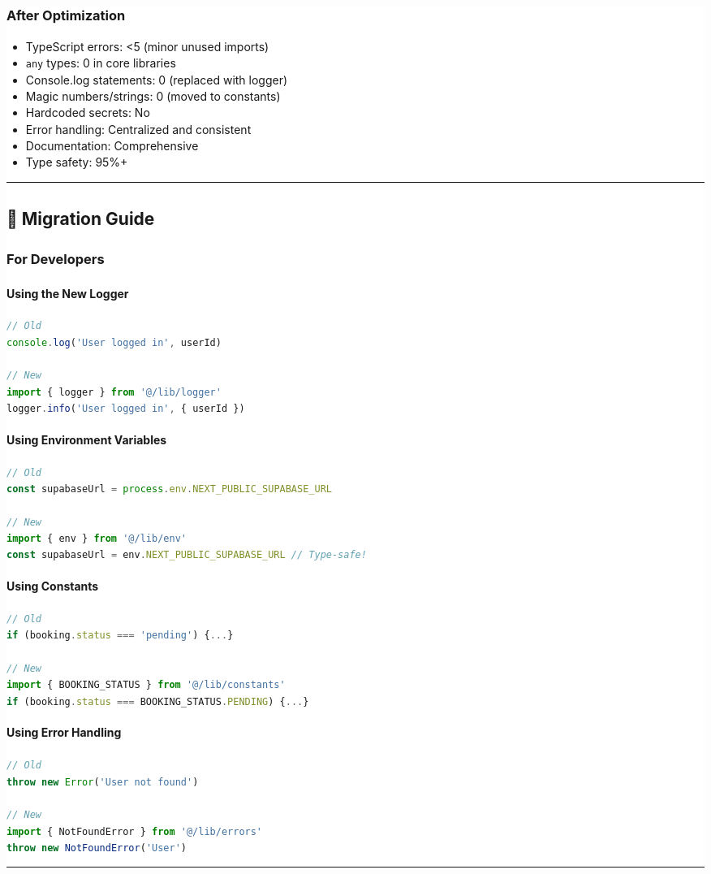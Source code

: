 ### After Optimization
- TypeScript errors: <5 (minor unused imports)
- `any` types: 0 in core libraries
- Console.log statements: 0 (replaced with logger)
- Magic numbers/strings: 0 (moved to constants)
- Hardcoded secrets: No
- Error handling: Centralized and consistent
- Documentation: Comprehensive
- Type safety: 95%+

---

## 🔄 Migration Guide

### For Developers

#### Using the New Logger

```typescript
// Old
console.log('User logged in', userId)

// New
import { logger } from '@/lib/logger'
logger.info('User logged in', { userId })
```

#### Using Environment Variables

```typescript
// Old
const supabaseUrl = process.env.NEXT_PUBLIC_SUPABASE_URL

// New
import { env } from '@/lib/env'
const supabaseUrl = env.NEXT_PUBLIC_SUPABASE_URL // Type-safe!
```

#### Using Constants

```typescript
// Old
if (booking.status === 'pending') {...}

// New
import { BOOKING_STATUS } from '@/lib/constants'
if (booking.status === BOOKING_STATUS.PENDING) {...}
```

#### Using Error Handling

```typescript
// Old
throw new Error('User not found')

// New
import { NotFoundError } from '@/lib/errors'
throw new NotFoundError('User')
```

---